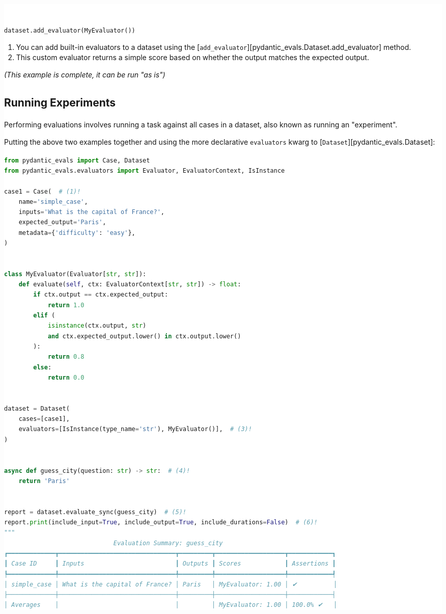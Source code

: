 ```python {title="simple_eval_evaluator.py" requires="simple_eval_dataset.py"}


dataset.add_evaluator(MyEvaluator())
```

1. You can add built-in evaluators to a dataset using the [`add_evaluator`][pydantic_evals.Dataset.add_evaluator] method.
2. This custom evaluator returns a simple score based on whether the output matches the expected output.

_(This example is complete, it can be run "as is")_

## Running Experiments

Performing evaluations involves running a task against all cases in a dataset, also known as running an "experiment".

Putting the above two examples together and using the more declarative `evaluators` kwarg to [`Dataset`][pydantic_evals.Dataset]:

```python {title="simple_eval_complete.py"}
from pydantic_evals import Case, Dataset
from pydantic_evals.evaluators import Evaluator, EvaluatorContext, IsInstance

case1 = Case(  # (1)!
    name='simple_case',
    inputs='What is the capital of France?',
    expected_output='Paris',
    metadata={'difficulty': 'easy'},
)


class MyEvaluator(Evaluator[str, str]):
    def evaluate(self, ctx: EvaluatorContext[str, str]) -> float:
        if ctx.output == ctx.expected_output:
            return 1.0
        elif (
            isinstance(ctx.output, str)
            and ctx.expected_output.lower() in ctx.output.lower()
        ):
            return 0.8
        else:
            return 0.0


dataset = Dataset(
    cases=[case1],
    evaluators=[IsInstance(type_name='str'), MyEvaluator()],  # (3)!
)


async def guess_city(question: str) -> str:  # (4)!
    return 'Paris'


report = dataset.evaluate_sync(guess_city)  # (5)!
report.print(include_input=True, include_output=True, include_durations=False)  # (6)!
"""
                              Evaluation Summary: guess_city
┏━━━━━━━━━━━━━┳━━━━━━━━━━━━━━━━━━━━━━━━━━━━━━━━┳━━━━━━━━━┳━━━━━━━━━━━━━━━━━━━┳━━━━━━━━━━━━┓
┃ Case ID     ┃ Inputs                         ┃ Outputs ┃ Scores            ┃ Assertions ┃
┡━━━━━━━━━━━━━╇━━━━━━━━━━━━━━━━━━━━━━━━━━━━━━━━╇━━━━━━━━━╇━━━━━━━━━━━━━━━━━━━╇━━━━━━━━━━━━┩
│ simple_case │ What is the capital of France? │ Paris   │ MyEvaluator: 1.00 │ ✔          │
├─────────────┼────────────────────────────────┼─────────┼───────────────────┼────────────┤
│ Averages    │                                │         │ MyEvaluator: 1.00 │ 100.0% ✔   │
```